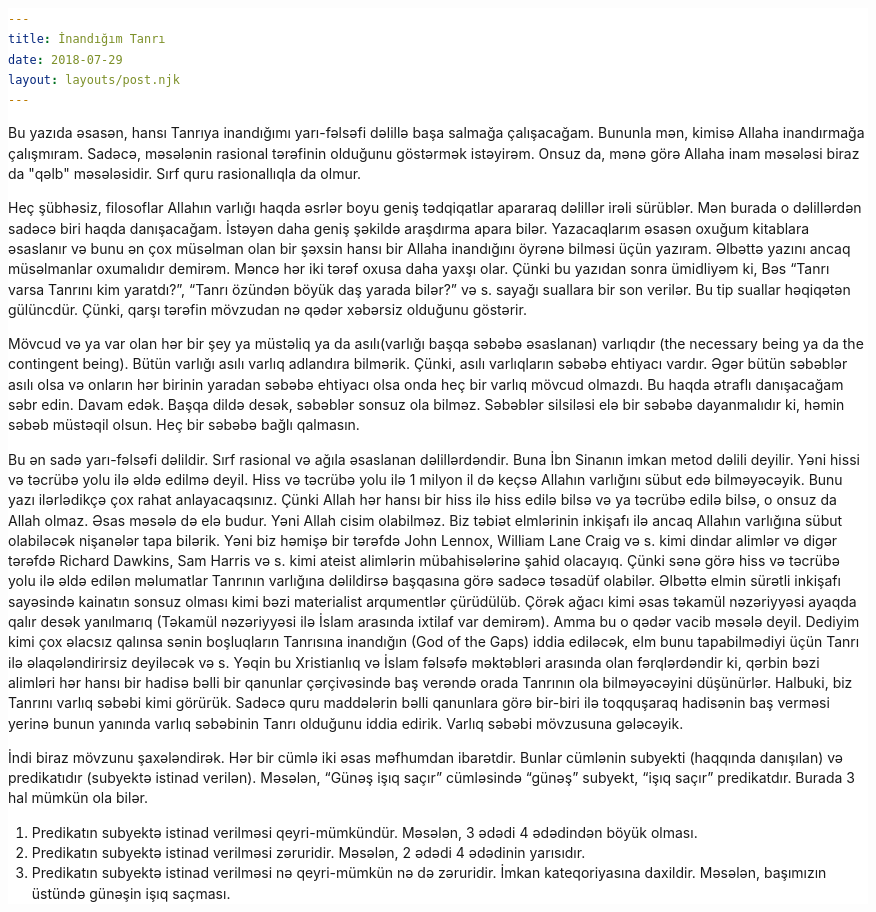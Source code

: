 ```yaml
---
title: İnandığım Tanrı
date: 2018-07-29
layout: layouts/post.njk
---
```


Bu yazıda əsasən, hansı Tanrıya inandığımı yarı-fəlsəfi dəlillə başa salmağa çalışacağam. Bununla mən, kimisə Allaha inandırmağa çalışmıram. Sadəcə, məsələnin rasional tərəfinin olduğunu göstərmək istəyirəm. Onsuz da, mənə görə Allaha inam məsələsi biraz da "qəlb" məsələsidir. Sırf quru rasionallıqla da olmur.

Heç şübhəsiz, filosoflar Allahın varlığı haqda əsrlər boyu geniş tədqiqatlar apararaq dəlillər irəli sürüblər. Mən burada o dəlillərdən sadəcə biri haqda danışacağam. İstəyən daha geniş şəkildə araşdırma apara bilər. Yazacaqlarım əsasən oxuğum kitablara əsaslanır və bunu ən çox müsəlman olan bir şəxsin hansı bir Allaha inandığını öyrənə bilməsi üçün yazıram. Əlbəttə yazını ancaq müsəlmanlar oxumalıdır demirəm. Məncə hər iki tərəf oxusa daha yaxşı olar. Çünki bu yazıdan sonra ümidliyəm ki, Bəs “Tanrı varsa Tanrını kim yaratdı?”, “Tanrı özündən böyük daş yarada bilər?” və s. sayağı suallara bir son verilər. Bu tip suallar həqiqətən gülüncdür. Çünki, qarşı tərəfin mövzudan nə qədər xəbərsiz olduğunu göstərir.

Mövcud və ya var olan hər bir şey ya müstəliq ya da asılı(varlığı başqa səbəbə əsaslanan) varlıqdır (the necessary being ya da the contingent being). Bütün varlığı asılı varlıq adlandıra bilmərik. Çünki, asılı varlıqların səbəbə ehtiyacı vardır. Əgər bütün səbəblər asılı olsa və onların hər birinin yaradan səbəbə ehtiyacı olsa onda heç bir varlıq mövcud olmazdı. Bu haqda ətraflı danışacağam səbr edin. Davam edək. Başqa dildə desək, səbəblər sonsuz ola bilməz. Səbəblər silsiləsi elə bir səbəbə dayanmalıdır ki, həmin səbəb müstəqil olsun. Heç bir səbəbə bağlı qalmasın.

Bu ən sadə yarı-fəlsəfi dəlildir. Sırf rasional və ağıla əsaslanan dəlillərdəndir. Buna İbn Sinanın imkan metod dəlili deyilir. Yəni hissi və təcrübə yolu ilə əldə edilmə deyil. Hiss və təcrübə yolu ilə 1 milyon il də keçsə Allahın varlığını sübut edə bilməyəcəyik. Bunu yazı ilərlədikçə çox rahat anlayacaqsınız. Çünki Allah hər hansı bir hiss ilə hiss edilə bilsə və ya təcrübə edilə bilsə, o onsuz da Allah olmaz. Əsas məsələ də elə budur. Yəni Allah cisim olabilməz. Biz təbiət elmlərinin inkişafı ilə ancaq Allahın varlığına sübut olabiləcək nişanələr tapa bilərik. Yəni biz həmişə bir tərəfdə John Lennox, William Lane Craig və s. kimi dindar alimlər və digər tərəfdə Richard Dawkins, Sam Harris və s. kimi ateist alimlərin mübahisələrinə şahid olacayıq. Çünki sənə görə hiss və təcrübə yolu ilə əldə edilən məlumatlar Tanrının varlığına dəlildirsə başqasına görə sadəcə təsadüf olabilər. Əlbəttə elmin sürətli inkişafı sayəsində kainatın sonsuz olması kimi bəzi materialist arqumentlər çürüdülüb. Çörək ağacı kimi əsas təkamül nəzəriyyəsi ayaqda qalır desək yanılmarıq (Təkamül nəzəriyyəsi ilə İslam arasında ixtilaf var demirəm). Amma bu o qədər vacib məsələ deyil. Dediyim kimi çox əlacsız qalınsa sənin boşluqların Tanrısına inandığın (God of the Gaps) iddia ediləcək, elm bunu tapabilmədiyi üçün Tanrı ilə əlaqələndirirsiz deyiləcək və s. Yəqin bu Xristianlıq və İslam fəlsəfə məktəbləri arasında olan fərqlərdəndir ki, qərbin bəzi alimləri hər hansı bir hadisə bəlli bir qanunlar çərçivəsində baş verəndə orada Tanrının ola bilməyəcəyini düşünürlər. Halbuki, biz Tanrını varlıq səbəbi kimi görürük. Sadəcə quru maddələrin bəlli qanunlara görə bir-biri ilə toqquşaraq hadisənin baş verməsi yerinə bunun yanında varlıq səbəbinin Tanrı olduğunu iddia edirik. Varlıq səbəbi mövzusuna gələcəyik.

İndi biraz mövzunu şaxələndirək. Hər bir cümlə iki əsas məfhumdan ibarətdir. Bunlar cümlənin subyekti (haqqında danışılan) və predikatıdır (subyektə istinad verilən). Məsələn, “Günəş işıq saçır” cümləsində “günəş” subyekt, “işıq saçır” predikatdır. Burada 3 hal mümkün ola bilər.
1. Predikatın subyektə istinad verilməsi qeyri-mümkündür. Məsələn, 3 ədədi 4 ədədindən böyük olması.
2. Predikatın subyektə istinad verilməsi zəruridir. Məsələn, 2 ədədi 4 ədədinin yarısıdır.
3. Predikatın subyektə istinad verilməsi nə qeyri-mümkün nə də zəruridir. İmkan kateqoriyasına daxildir. Məsələn, başımızın üstündə günəşin işıq saçması.
